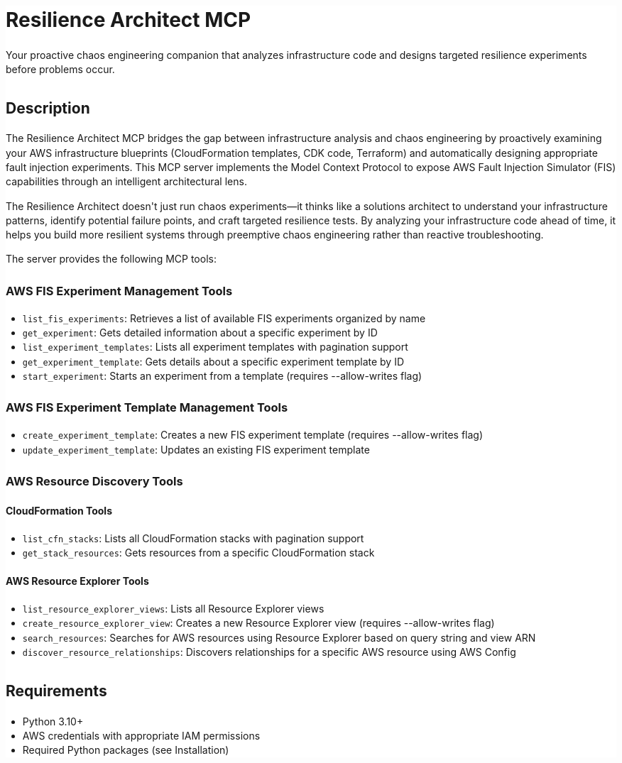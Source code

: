 # Resilience Architect MCP

Your proactive chaos engineering companion that analyzes infrastructure code and designs targeted resilience experiments before problems occur.

## Description

The Resilience Architect MCP bridges the gap between infrastructure analysis and chaos engineering by proactively examining your AWS infrastructure blueprints (CloudFormation templates, CDK code, Terraform) and automatically designing appropriate fault injection experiments. This MCP server implements the Model Context Protocol to expose AWS Fault Injection Simulator (FIS) capabilities through an intelligent architectural lens.

The Resilience Architect doesn't just run chaos experiments—it thinks like a solutions architect to understand your infrastructure patterns, identify potential failure points, and craft targeted resilience tests. By analyzing your infrastructure code ahead of time, it helps you build more resilient systems through preemptive chaos engineering rather than reactive troubleshooting.

The server provides the following MCP tools:

### AWS FIS Experiment Management Tools
- `list_fis_experiments`: Retrieves a list of available FIS experiments organized by name
- `get_experiment`: Gets detailed information about a specific experiment by ID
- `list_experiment_templates`: Lists all experiment templates with pagination support
- `get_experiment_template`: Gets details about a specific experiment template by ID
- `start_experiment`: Starts an experiment from a template (requires --allow-writes flag)

### AWS FIS Experiment Template Management Tools
- `create_experiment_template`: Creates a new FIS experiment template (requires --allow-writes flag)
- `update_experiment_template`: Updates an existing FIS experiment template

### AWS Resource Discovery Tools
   #### CloudFormation Tools
   - `list_cfn_stacks`: Lists all CloudFormation stacks with pagination support
   - `get_stack_resources`: Gets resources from a specific CloudFormation stack

   #### AWS Resource Explorer Tools
   - `list_resource_explorer_views`: Lists all Resource Explorer views
   - `create_resource_explorer_view`: Creates a new Resource Explorer view (requires --allow-writes flag)
   - `search_resources`: Searches for AWS resources using Resource Explorer based on query string and view ARN
   - `discover_resource_relationships`: Discovers relationships for a specific AWS resource using AWS Config

## Requirements

- Python 3.10+
- AWS credentials with appropriate IAM permissions
- Required Python packages (see Installation)
